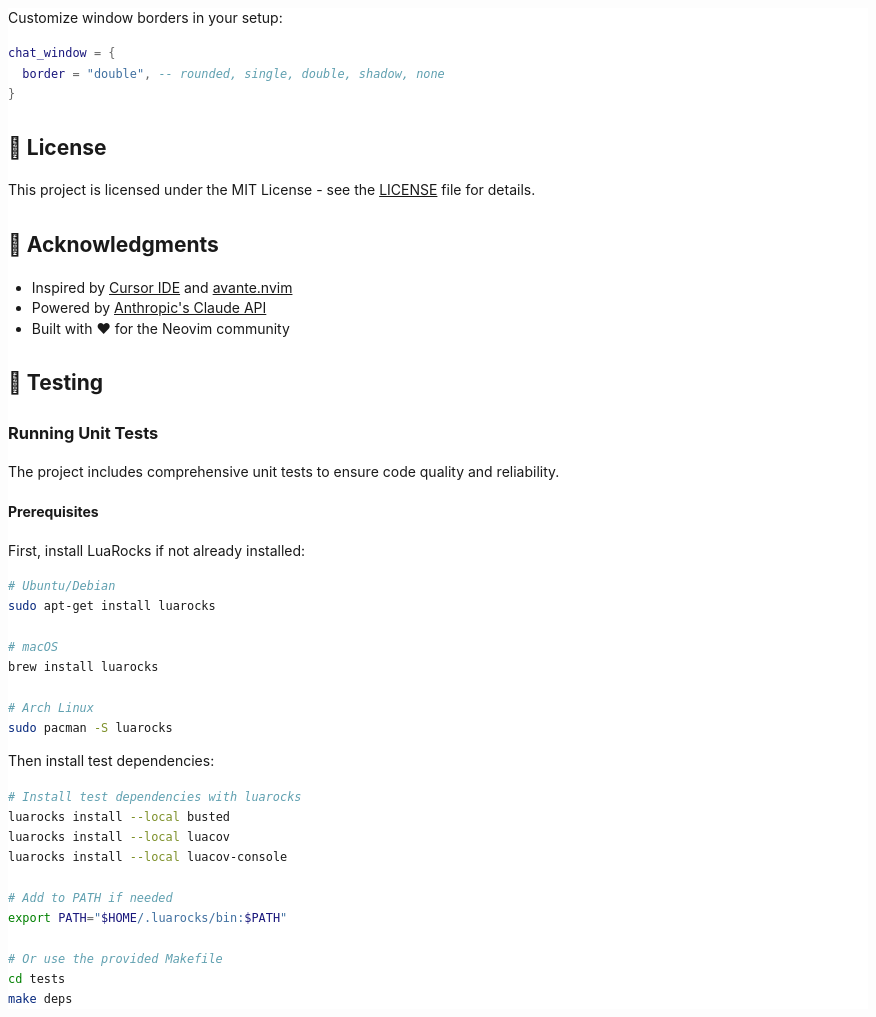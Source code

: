 Customize window borders in your setup:

```lua
chat_window = {
  border = "double", -- rounded, single, double, shadow, none
}
```

## 📄 License

This project is licensed under the MIT License - see the [LICENSE](LICENSE) file for details.

## 🙏 Acknowledgments

- Inspired by [Cursor IDE](https://cursor.sh/) and [avante.nvim](https://github.com/yetone/avante.nvim)
- Powered by [Anthropic's Claude API](https://www.anthropic.com/)
- Built with ❤️ for the Neovim community

## 🧪 Testing

### Running Unit Tests

The project includes comprehensive unit tests to ensure code quality and reliability.

#### Prerequisites

First, install LuaRocks if not already installed:
```bash
# Ubuntu/Debian
sudo apt-get install luarocks

# macOS
brew install luarocks

# Arch Linux
sudo pacman -S luarocks
```

Then install test dependencies:
```bash
# Install test dependencies with luarocks
luarocks install --local busted
luarocks install --local luacov
luarocks install --local luacov-console

# Add to PATH if needed
export PATH="$HOME/.luarocks/bin:$PATH"

# Or use the provided Makefile
cd tests
make deps
```
